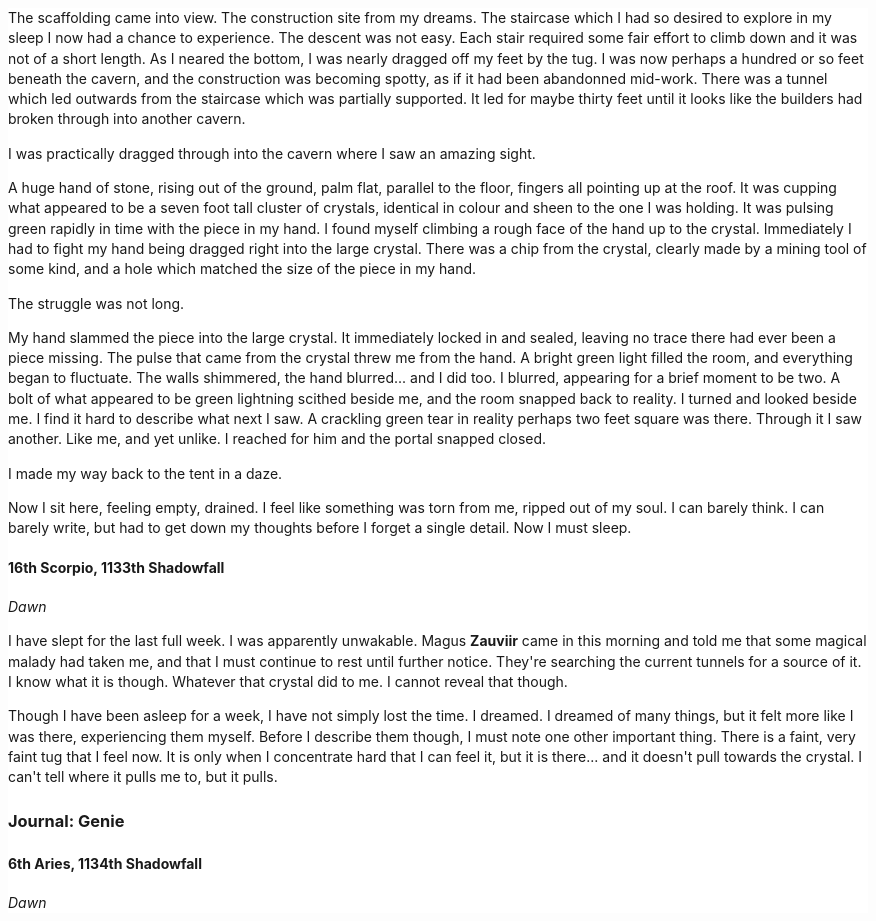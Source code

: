 The scaffolding came into view. The construction site from my dreams. The staircase which I had so desired to explore in my sleep I now had a chance to experience. The descent was not easy. Each stair required some fair effort to climb down and it was not of a short length. As I neared the bottom, I was nearly dragged off my feet by the tug. I was now perhaps a hundred or so feet beneath the cavern, and the construction was becoming spotty, as if it had been abandonned mid-work. There was a tunnel which led outwards from the staircase which was partially supported. It led for maybe thirty feet until it looks like the builders had broken through into another cavern.

I was practically dragged through into the cavern where I saw an amazing sight.

A huge hand of stone, rising out of the ground, palm flat, parallel to the floor, fingers all pointing up at the roof. It was cupping what appeared to be a seven foot tall cluster of crystals, identical in colour and sheen to the one I was holding. It was pulsing green rapidly in time with the piece in my hand. I found myself climbing a rough face of the hand up to the crystal. Immediately I had to fight my hand being dragged right into the large crystal. There was a chip from the crystal, clearly made by a mining tool of some kind, and a hole which matched the size of the piece in my hand.

The struggle was not long.

My hand slammed the piece into the large crystal. It immediately locked in and sealed, leaving no trace there had ever been a piece missing. The pulse that came from the crystal threw me from the hand. A bright green light filled the room, and everything began to fluctuate. The walls shimmered, the hand blurred... and I did too. I blurred, appearing for a brief moment to be two. A bolt of what appeared to be green lightning scithed beside me, and the room snapped back to reality. I turned and looked beside me. I find it hard to describe what next I saw. A crackling green tear in reality perhaps two feet square was there. Through it I saw another. Like me, and yet unlike. I reached for him and the portal snapped closed.

I made my way back to the tent in a daze.

Now I sit here, feeling empty, drained. I feel like something was torn from me, ripped out of my soul. I can barely think. I can barely write, but had to get down my thoughts before I forget a single detail. Now I must sleep.

#### 16th Scorpio, 1133th Shadowfall

*Dawn*

I have slept for the last full week. I was apparently unwakable. Magus **Zauviir** came in this morning and told me that some magical malady had taken me, and that I must continue to rest until further notice. They're searching the current tunnels for a source of it. I know what it is though. Whatever that crystal did to me. I cannot reveal that though.

Though I have been asleep for a week, I have not simply lost the time. I dreamed. I dreamed of many things, but it felt more like I was there, experiencing them myself. Before I describe them though, I must note one other important thing. There is a faint, very faint tug that I feel now. It is only when I concentrate hard that I can feel it, but it is there... and it doesn't pull towards the crystal. I can't tell where it pulls me to, but it pulls.



### Journal: Genie

#### 6th Aries, 1134th Shadowfall

*Dawn*
